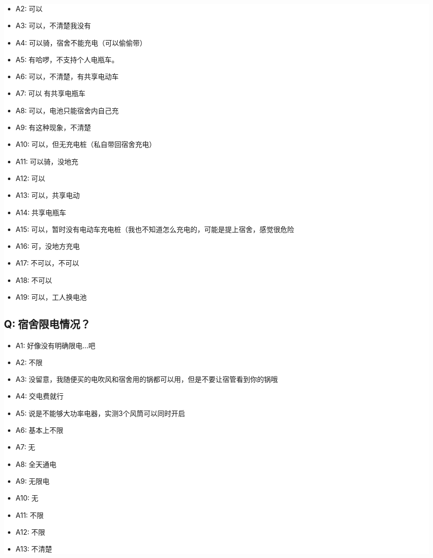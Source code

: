 - A2: 可以

- A3: 可以，不清楚我没有

- A4: 可以骑，宿舍不能充电（可以偷偷带）

- A5: 有哈啰，不支持个人电瓶车。

- A6: 可以，不清楚，有共享电动车

- A7: 可以 有共享电瓶车

- A8: 可以，电池只能宿舍内自己充

- A9: 有这种现象，不清楚

- A10: 可以，但无充电桩（私自带回宿舍充电）

- A11: 可以骑，没地充

- A12: 可以

- A13: 可以，共享电动

- A14: 共享电瓶车

- A15: 可以，暂时没有电动车充电桩（我也不知道怎么充电的，可能是提上宿舍，感觉很危险

- A16: 可，没地方充电

- A17: 不可以，不可以

- A18: 不可以

- A19: 可以，工人换电池

## Q: 宿舍限电情况？

- A1: 好像没有明确限电…吧

- A2: 不限

- A3: 没留意，我随便买的电吹风和宿舍用的锅都可以用，但是不要让宿管看到你的锅哦

- A4: 交电费就行

- A5: 说是不能够大功率电器，实测3个风筒可以同时开启

- A6: 基本上不限

- A7: 无

- A8: 全天通电

- A9: 无限电

- A10: 无

- A11: 不限

- A12: 不限

- A13: 不清楚
